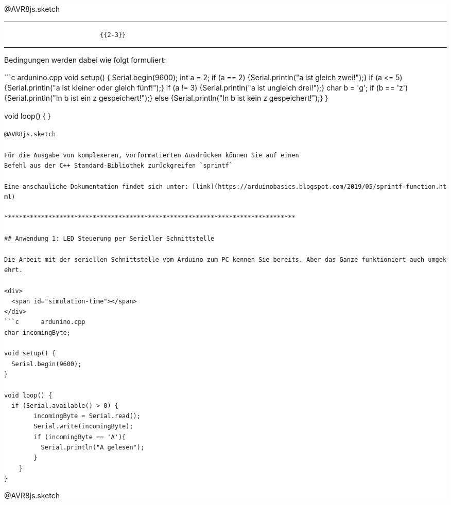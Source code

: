 @AVR8js.sketch


*******************************************************************************


                              {{2-3}}
*******************************************************************************

Bedingungen werden dabei wie folgt formuliert:

<div>
  <span id="simulation-time"></span>
</div>
```c      ardunino.cpp
void setup() {
  Serial.begin(9600);
  int a = 2;
  if (a == 2) {Serial.println("a ist gleich zwei!");}
  if (a <= 5) {Serial.println("a ist kleiner oder gleich fünf!");}
  if (a != 3) {Serial.println("a ist ungleich drei!");}
  char b = 'g';
  if (b == 'z') {Serial.println("In b ist ein z gespeichert!");}
  else {Serial.println("In b ist kein z gespeichert!");}
}

void loop() {
}
```
@AVR8js.sketch

Für die Ausgabe von komplexeren, vorformatierten Ausdrücken können Sie auf einen
Befehl aus der C++ Standard-Bibliothek zurückgreifen `sprintf`

Eine anschauliche Dokumentation findet sich unter: [link](https://arduinobasics.blogspot.com/2019/05/sprintf-function.html)

*******************************************************************************

## Anwendung 1: LED Steuerung per Serieller Schnittstelle

Die Arbeit mit der seriellen Schnittstelle vom Arduino zum PC kennen Sie bereits. Aber das Ganze funktioniert auch umgekehrt.

<div>
  <span id="simulation-time"></span>
</div>
```c      ardunino.cpp
char incomingByte;

void setup() {
  Serial.begin(9600);
}

void loop() {
  if (Serial.available() > 0) {
        incomingByte = Serial.read();
        Serial.write(incomingByte);
        if (incomingByte == 'A'){
          Serial.println("A gelesen");
        }
    }
}
```
@AVR8js.sketch
